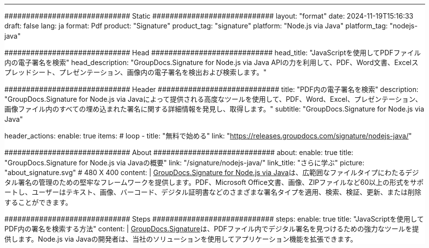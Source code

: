 



---
############################# Static ############################
layout: "format"
date:  2024-11-19T15:16:33
draft: false
lang: ja
format: Pdf
product: "Signature"
product_tag: "signature"
platform: "Node.js via Java"
platform_tag: "nodejs-java"

############################# Head ############################
head_title: "JavaScriptを使用してPDFファイル内の電子署名を検索"
head_description: "GroupDocs.Signature for Node.js via Java APIの力を利用して、PDF、Word文書、Excelスプレッドシート、プレゼンテーション、画像内の電子署名を検出および検索します。"

############################# Header ############################
title: "PDF内の電子署名を検索" 
description: "GroupDocs.Signature for Node.js via Javaによって提供される高度なツールを使用して、PDF、Word、Excel、プレゼンテーション、画像ファイル内のすべての埋め込まれた署名に関する詳細情報を発見し、取得します。"
subtitle: "GroupDocs.Signature for Node.js via Java" 

header_actions:
  enable: true
  items:
    #  loop
    - title: "無料で始める"
      link: "https://releases.groupdocs.com/signature/nodejs-java/"
      
############################# About ############################
about:
    enable: true
    title: "GroupDocs.Signature for Node.js via Javaの概要"
    link: "/signature/nodejs-java/"
    link_title: "さらに学ぶ"
    picture: "about_signature.svg" # 480 X 400
    content: |
       [GroupDocs.Signature for Node.js via Java](/signature/nodejs-java/)は、広範囲なファイルタイプにわたるデジタル署名の管理のための堅牢なフレームワークを提供します。PDF、Microsoft Office文書、画像、ZIPファイルなど60以上の形式をサポートし、ユーザーはテキスト、画像、バーコード、デジタル証明書などのさまざまな署名タイプを適用、検索、検証、更新、または削除することができます。

############################# Steps ############################
steps:
    enable: true
    title: "JavaScriptを使用してPDF内の署名を検索する方法"
    content: |
      [GroupDocs.Signature](/signature/nodejs-java/)は、PDFファイル内でデジタル署名を見つけるための強力なツールを提供します。Node.js via Javaの開発者は、当社のソリューションを使用してアプリケーション機能を拡張できます。
      